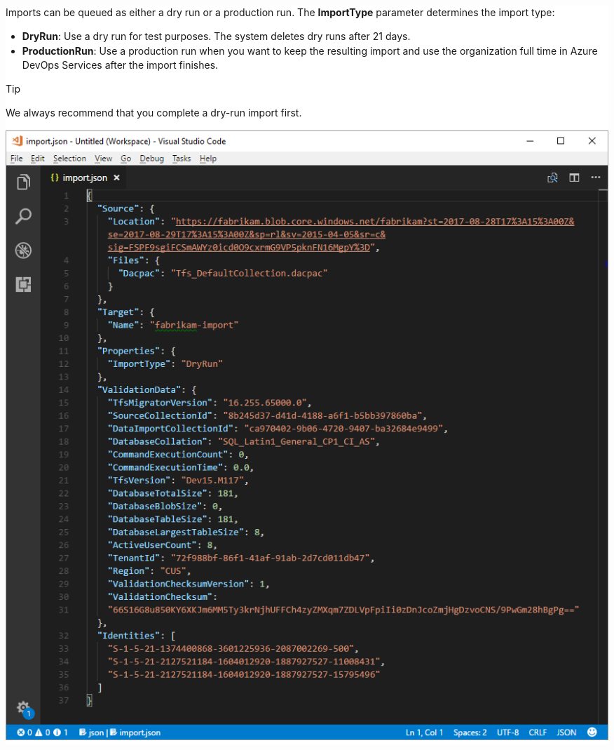 Imports can be queued as either a dry run or a production run. The **ImportType** parameter determines the import type: 

- **DryRun**: Use a dry run for test purposes. The system deletes dry runs after 21 days. 
- **ProductionRun**: Use a production run when you want to keep the resulting import and use the organization full time in Azure DevOps Services after the import finishes. 

> [!TIP] 
> We always recommend that you complete a dry-run import first. 

![Completed import specification file with import type](media/migration-import/importSpecCompleted.png)
